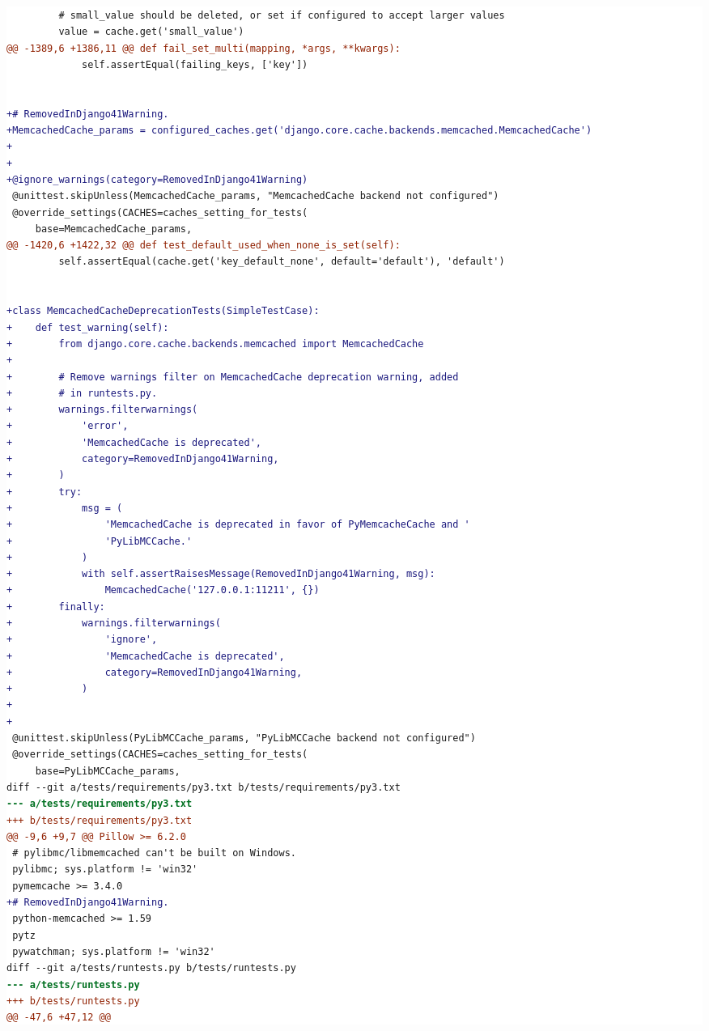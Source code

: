 ```diff
         # small_value should be deleted, or set if configured to accept larger values
         value = cache.get('small_value')
@@ -1389,6 +1386,11 @@ def fail_set_multi(mapping, *args, **kwargs):
             self.assertEqual(failing_keys, ['key'])
 
 
+# RemovedInDjango41Warning.
+MemcachedCache_params = configured_caches.get('django.core.cache.backends.memcached.MemcachedCache')
+
+
+@ignore_warnings(category=RemovedInDjango41Warning)
 @unittest.skipUnless(MemcachedCache_params, "MemcachedCache backend not configured")
 @override_settings(CACHES=caches_setting_for_tests(
     base=MemcachedCache_params,
@@ -1420,6 +1422,32 @@ def test_default_used_when_none_is_set(self):
         self.assertEqual(cache.get('key_default_none', default='default'), 'default')
 
 
+class MemcachedCacheDeprecationTests(SimpleTestCase):
+    def test_warning(self):
+        from django.core.cache.backends.memcached import MemcachedCache
+
+        # Remove warnings filter on MemcachedCache deprecation warning, added
+        # in runtests.py.
+        warnings.filterwarnings(
+            'error',
+            'MemcachedCache is deprecated',
+            category=RemovedInDjango41Warning,
+        )
+        try:
+            msg = (
+                'MemcachedCache is deprecated in favor of PyMemcacheCache and '
+                'PyLibMCCache.'
+            )
+            with self.assertRaisesMessage(RemovedInDjango41Warning, msg):
+                MemcachedCache('127.0.0.1:11211', {})
+        finally:
+            warnings.filterwarnings(
+                'ignore',
+                'MemcachedCache is deprecated',
+                category=RemovedInDjango41Warning,
+            )
+
+
 @unittest.skipUnless(PyLibMCCache_params, "PyLibMCCache backend not configured")
 @override_settings(CACHES=caches_setting_for_tests(
     base=PyLibMCCache_params,
diff --git a/tests/requirements/py3.txt b/tests/requirements/py3.txt
--- a/tests/requirements/py3.txt
+++ b/tests/requirements/py3.txt
@@ -9,6 +9,7 @@ Pillow >= 6.2.0
 # pylibmc/libmemcached can't be built on Windows.
 pylibmc; sys.platform != 'win32'
 pymemcache >= 3.4.0
+# RemovedInDjango41Warning.
 python-memcached >= 1.59
 pytz
 pywatchman; sys.platform != 'win32'
diff --git a/tests/runtests.py b/tests/runtests.py
--- a/tests/runtests.py
+++ b/tests/runtests.py
@@ -47,6 +47,12 @@
```
